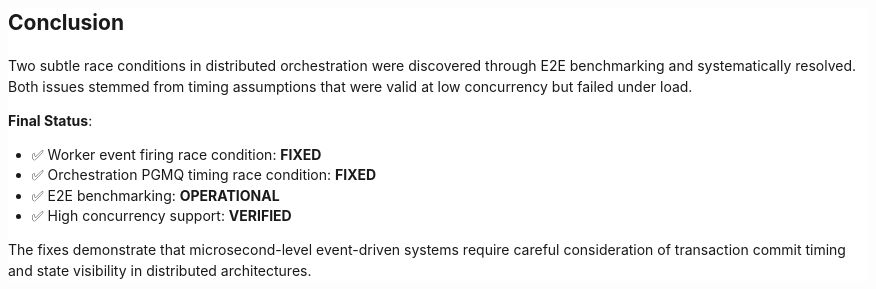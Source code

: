 
## Conclusion

Two subtle race conditions in distributed orchestration were discovered through E2E benchmarking and systematically resolved. Both issues stemmed from timing assumptions that were valid at low concurrency but failed under load.

**Final Status**:
- ✅ Worker event firing race condition: **FIXED**
- ✅ Orchestration PGMQ timing race condition: **FIXED**
- ✅ E2E benchmarking: **OPERATIONAL**
- ✅ High concurrency support: **VERIFIED**

The fixes demonstrate that microsecond-level event-driven systems require careful consideration of transaction commit timing and state visibility in distributed architectures.
